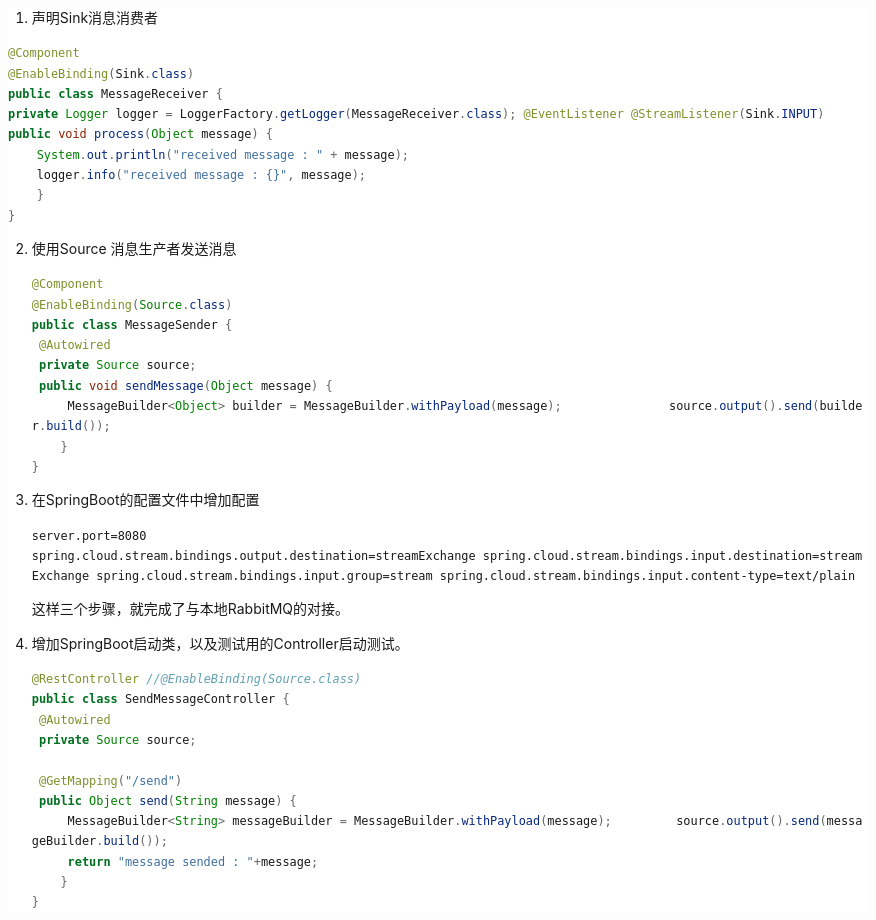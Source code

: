 1. 声明Sink消息消费者

```java
@Component 
@EnableBinding(Sink.class) 
public class MessageReceiver { 
private Logger logger = LoggerFactory.getLogger(MessageReceiver.class); @EventListener @StreamListener(Sink.INPUT) 
public void process(Object message) { 
	System.out.println("received message : " + message);
    logger.info("received message : {}", message); 
    }
}
```

2. 使用Source 消息生产者发送消息

   ```java
   @Component 
   @EnableBinding(Source.class) 
   public class MessageSender { 
   	@Autowired 
   	private Source source; 
   	public void sendMessage(Object message) {
       	MessageBuilder<Object> builder = MessageBuilder.withPayload(message); 				source.output().send(builder.build()); 
       } 
   }
   ```

3. 在SpringBoot的配置文件中增加配置

   ```
   server.port=8080 
   spring.cloud.stream.bindings.output.destination=streamExchange spring.cloud.stream.bindings.input.destination=streamExchange spring.cloud.stream.bindings.input.group=stream spring.cloud.stream.bindings.input.content-type=text/plain
   ```

   这样三个步骤，就完成了与本地RabbitMQ的对接。

4. 增加SpringBoot启动类，以及测试用的Controller启动测试。

   ```java
   @RestController //@EnableBinding(Source.class) 
   public class SendMessageController { 
   	@Autowired 
   	private Source source; 
   	
   	@GetMapping("/send") 
   	public Object send(String message) {
       	MessageBuilder<String> messageBuilder = MessageBuilder.withPayload(message); 		 source.output().send(messageBuilder.build()); 
       	return "message sended : "+message; 
       } 
   }
   ```
